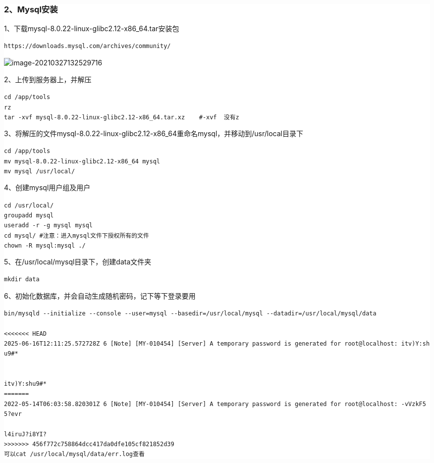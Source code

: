 ### 2、Mysql安装

1、下载mysql-8.0.22-linux-glibc2.12-x86_64.tar安装包

```shell
https://downloads.mysql.com/archives/community/
```

![image-20210327132529716](https://alinyun-images-repository.oss-cn-shanghai.aliyuncs.com/images/20220731203543.png)



2、上传到服务器上，并解压

```shell
cd /app/tools
rz
tar -xvf mysql-8.0.22-linux-glibc2.12-x86_64.tar.xz    #-xvf  没有z
```

3、将解压的文件mysql-8.0.22-linux-glibc2.12-x86_64重命名mysql，并移动到/usr/local目录下

```shell
cd /app/tools
mv mysql-8.0.22-linux-glibc2.12-x86_64 mysql
mv mysql /usr/local/
```

4、创建mysql用户组及用户

```shell
cd /usr/local/
groupadd mysql
useradd -r -g mysql mysql
cd mysql/ #注意：进入mysql文件下授权所有的文件
chown -R mysql:mysql ./ 
```

5、在/usr/local/mysql目录下，创建data文件夹

```shell
mkdir data
```

6、初始化数据库，并会自动生成随机密码，记下等下登录要用 

```shell
bin/mysqld --initialize --console --user=mysql --basedir=/usr/local/mysql --datadir=/usr/local/mysql/data

<<<<<<< HEAD
2025-06-16T12:11:25.572728Z 6 [Note] [MY-010454] [Server] A temporary password is generated for root@localhost: itv)Y:shu9#*


itv)Y:shu9#*
=======
2022-05-14T06:03:58.820301Z 6 [Note] [MY-010454] [Server] A temporary password is generated for root@localhost: -vVzkF55?evr

l4iruJ?i8YI?
>>>>>>> 456f772c758864dcc417da0dfe105cf821852d39
可以cat /usr/local/mysql/data/err.log查看
```

